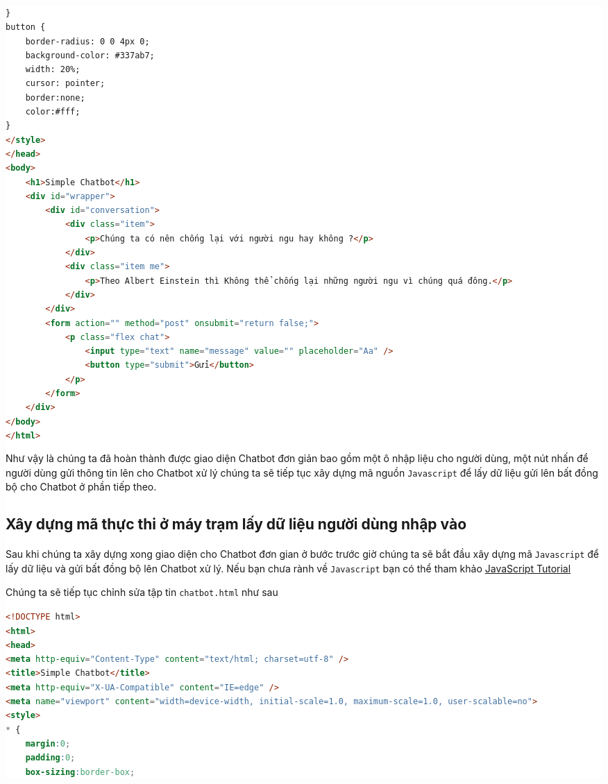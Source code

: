 ```HTML
}
button {
    border-radius: 0 0 4px 0;
    background-color: #337ab7;
    width: 20%;
    cursor: pointer;
    border:none;
    color:#fff;
}
</style>
</head>
<body>
    <h1>Simple Chatbot</h1>
    <div id="wrapper">
        <div id="conversation">
            <div class="item">
                <p>Chúng ta có nên chống lại với người ngu hay không ?</p>
            </div>
            <div class="item me">
                <p>Theo Albert Einstein thì Không thể chống lại những người ngu vì chúng quá đông.</p>
            </div>
        </div>
        <form action="" method="post" onsubmit="return false;">
            <p class="flex chat">
                <input type="text" name="message" value="" placeholder="Aa" />
                <button type="submit">Gửi</button>
            </p>
        </form>
    </div>
</body>
</html>

```

Như vậy là chúng ta đã hoàn thành được giao diện Chatbot đơn giản bao gồm
một ô nhập liệu cho người dùng, một nút nhấn để người dùng gửi thông tin
lên cho Chatbot xử lý chúng ta sẽ tiếp tục xây dựng mã nguồn `Javascript`
để lấy dữ liệu gửi lên bất đồng bộ cho Chatbot ở phần tiếp theo.

## Xây dựng mã thực thi ở máy trạm lấy dữ liệu người dùng nhập vào

Sau khi chúng ta xây dựng xong giao diện cho Chatbot đơn gian ở bước trước
giờ chúng ta sẽ bắt đầu xây dựng mã `Javascript` để lấy dữ liệu và gửi bất
đồng bộ lên Chatbot xử lý. Nếu bạn chưa rành về `Javascript` bạn có thể tham
khảo [JavaScript Tutorial](https://www.w3schools.com/js/default.asp)

Chúng ta sẽ tiếp tục chỉnh sửa tập tin `chatbot.html` như sau

```HTML
<!DOCTYPE html>
<html>
<head>
<meta http-equiv="Content-Type" content="text/html; charset=utf-8" />
<title>Simple Chatbot</title>
<meta http-equiv="X-UA-Compatible" content="IE=edge" />
<meta name="viewport" content="width=device-width, initial-scale=1.0, maximum-scale=1.0, user-scalable=no">
<style>
* {
    margin:0;
    padding:0;
    box-sizing:border-box;
```